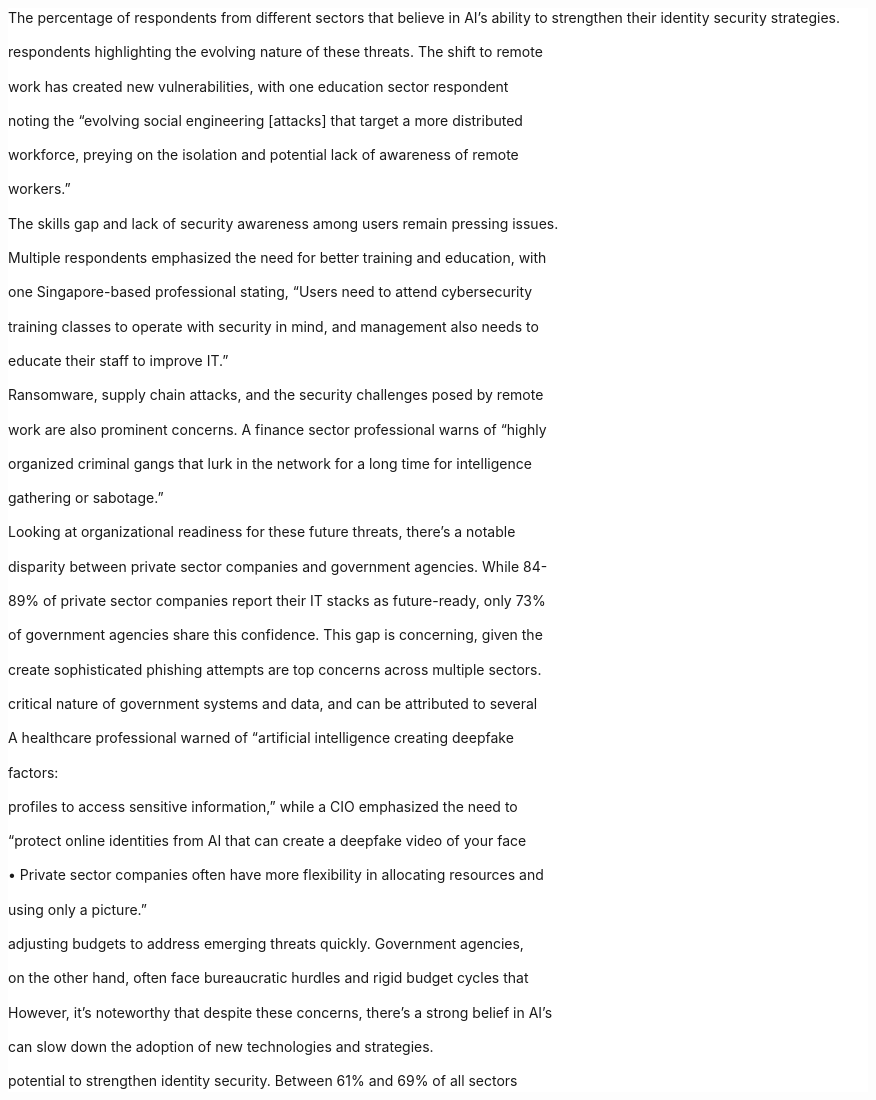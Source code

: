 The percentage of respondents from different sectors that 
believe in AI’s ability to strengthen their identity security 
strategies.

respondents highlighting the evolving nature of these threats. The shift to remote 

work has created new vulnerabilities, with one education sector respondent 

noting the “evolving social engineering \[attacks] that target a more distributed 

workforce, preying on the isolation and potential lack of awareness of remote 

workers.”

The skills gap and lack of security awareness among users remain pressing issues. 

Multiple respondents emphasized the need for better training and education, with 

one Singapore\-based professional stating, “Users need to attend cybersecurity 

training classes to operate with security in mind, and management also needs to 

educate their staff to improve IT.” 

Ransomware, supply chain attacks, and the security challenges posed by remote 

work are also prominent concerns. A finance sector professional warns of “highly 

organized criminal gangs that lurk in the network for a long time for intelligence 

gathering or sabotage.”

Looking at organizational readiness for these future threats, there’s a notable 

disparity between private sector companies and government agencies. While 84\-

89% of private sector companies report their IT stacks as future\-ready, only 73% 

of government agencies share this confidence. This gap is concerning, given the 

create sophisticated phishing attempts are top concerns across multiple sectors. 

critical nature of government systems and data, and can be attributed to several 

A healthcare professional warned of “artificial intelligence creating deepfake 

factors: 

profiles to access sensitive information,” while a CIO emphasized the need to 

“protect online identities from AI that can create a deepfake video of your face 

• Private sector companies often have more flexibility in allocating resources and 

using only a picture.” 

adjusting budgets to address emerging threats quickly. Government agencies, 

on the other hand, often face bureaucratic hurdles and rigid budget cycles that 

However, it’s noteworthy that despite these concerns, there’s a strong belief in AI’s 

can slow down the adoption of new technologies and strategies.

potential to strengthen identity security. Between 61% and 69% of all sectors
